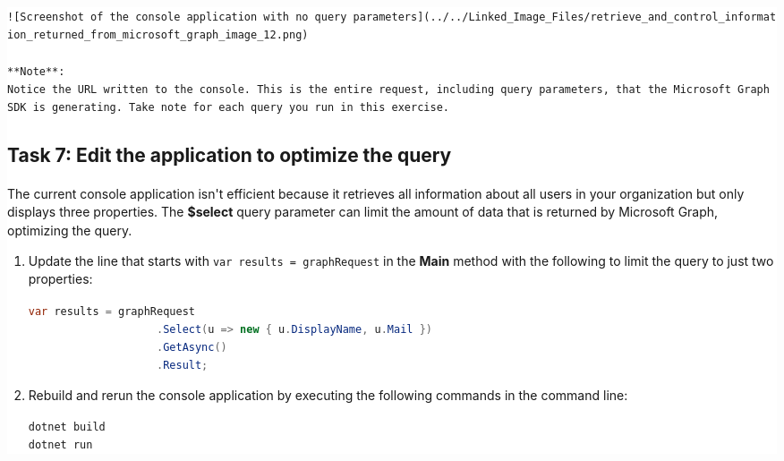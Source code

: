     ![Screenshot of the console application with no query parameters](../../Linked_Image_Files/retrieve_and_control_information_returned_from_microsoft_graph_image_12.png)

    **Note**:
    Notice the URL written to the console. This is the entire request, including query parameters, that the Microsoft Graph SDK is generating. Take note for each query you run in this exercise.

## Task 7: Edit the application to optimize the query

The current console application isn't efficient because it retrieves all information about all users in your organization but only displays three properties. The **$select** query parameter can limit the amount of data that is returned by Microsoft Graph, optimizing the query.

1. Update the line that starts with `var results = graphRequest` in the **Main** method with the following to limit the query to just two properties:

    ```csharp
    var results = graphRequest
                        .Select(u => new { u.DisplayName, u.Mail })
                        .GetAsync()
                        .Result;
    ```

1. Rebuild and rerun the console application by executing the following commands in the command line:

    ```csharp
    dotnet build
    dotnet run
    ```
